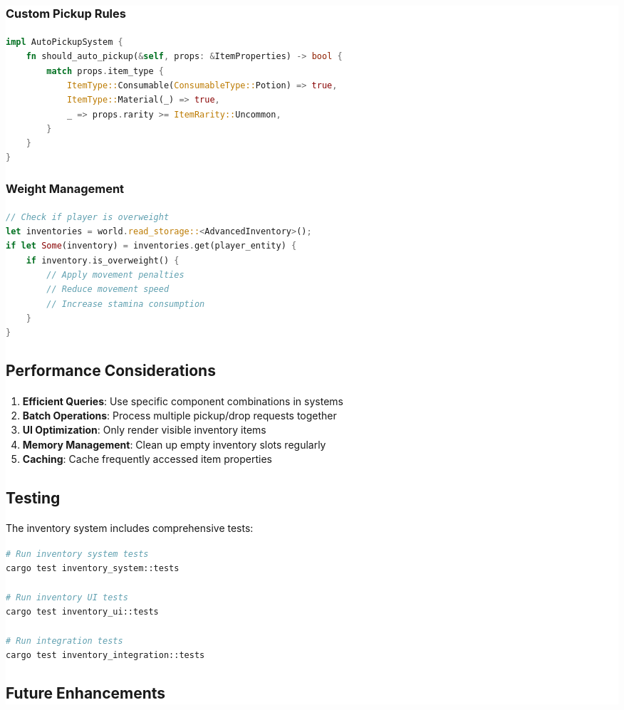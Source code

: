 ### Custom Pickup Rules

```rust
impl AutoPickupSystem {
    fn should_auto_pickup(&self, props: &ItemProperties) -> bool {
        match props.item_type {
            ItemType::Consumable(ConsumableType::Potion) => true,
            ItemType::Material(_) => true,
            _ => props.rarity >= ItemRarity::Uncommon,
        }
    }
}
```

### Weight Management

```rust
// Check if player is overweight
let inventories = world.read_storage::<AdvancedInventory>();
if let Some(inventory) = inventories.get(player_entity) {
    if inventory.is_overweight() {
        // Apply movement penalties
        // Reduce movement speed
        // Increase stamina consumption
    }
}
```

## Performance Considerations

1. **Efficient Queries**: Use specific component combinations in systems
2. **Batch Operations**: Process multiple pickup/drop requests together
3. **UI Optimization**: Only render visible inventory items
4. **Memory Management**: Clean up empty inventory slots regularly
5. **Caching**: Cache frequently accessed item properties

## Testing

The inventory system includes comprehensive tests:

```bash
# Run inventory system tests
cargo test inventory_system::tests

# Run inventory UI tests
cargo test inventory_ui::tests

# Run integration tests
cargo test inventory_integration::tests
```

## Future Enhancements
